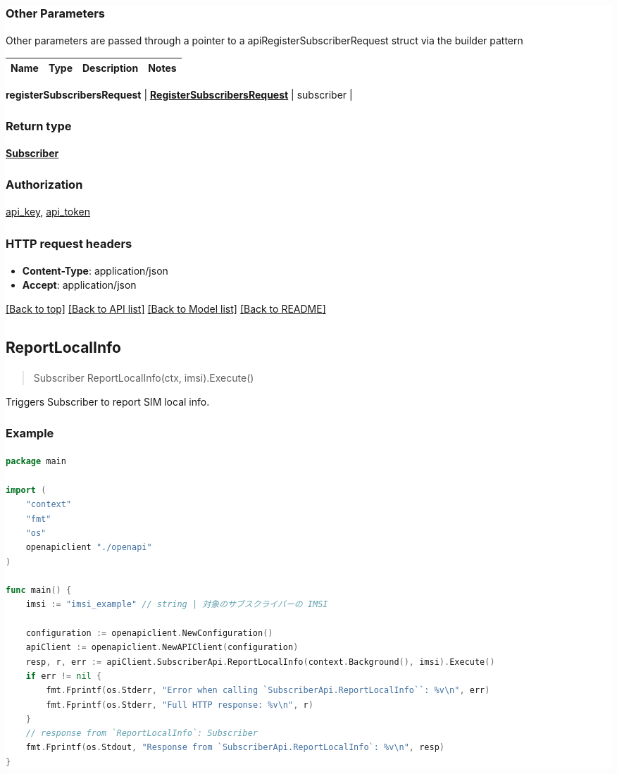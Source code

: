 ### Other Parameters

Other parameters are passed through a pointer to a apiRegisterSubscriberRequest struct via the builder pattern


Name | Type | Description  | Notes
------------- | ------------- | ------------- | -------------

 **registerSubscribersRequest** | [**RegisterSubscribersRequest**](RegisterSubscribersRequest.md) | subscriber | 

### Return type

[**Subscriber**](Subscriber.md)

### Authorization

[api_key](../README.md#api_key), [api_token](../README.md#api_token)

### HTTP request headers

- **Content-Type**: application/json
- **Accept**: application/json

[[Back to top]](#) [[Back to API list]](../README.md#documentation-for-api-endpoints)
[[Back to Model list]](../README.md#documentation-for-models)
[[Back to README]](../README.md)


## ReportLocalInfo

> Subscriber ReportLocalInfo(ctx, imsi).Execute()

Triggers Subscriber to report SIM local info.



### Example

```go
package main

import (
    "context"
    "fmt"
    "os"
    openapiclient "./openapi"
)

func main() {
    imsi := "imsi_example" // string | 対象のサブスクライバーの IMSI

    configuration := openapiclient.NewConfiguration()
    apiClient := openapiclient.NewAPIClient(configuration)
    resp, r, err := apiClient.SubscriberApi.ReportLocalInfo(context.Background(), imsi).Execute()
    if err != nil {
        fmt.Fprintf(os.Stderr, "Error when calling `SubscriberApi.ReportLocalInfo``: %v\n", err)
        fmt.Fprintf(os.Stderr, "Full HTTP response: %v\n", r)
    }
    // response from `ReportLocalInfo`: Subscriber
    fmt.Fprintf(os.Stdout, "Response from `SubscriberApi.ReportLocalInfo`: %v\n", resp)
}
```

